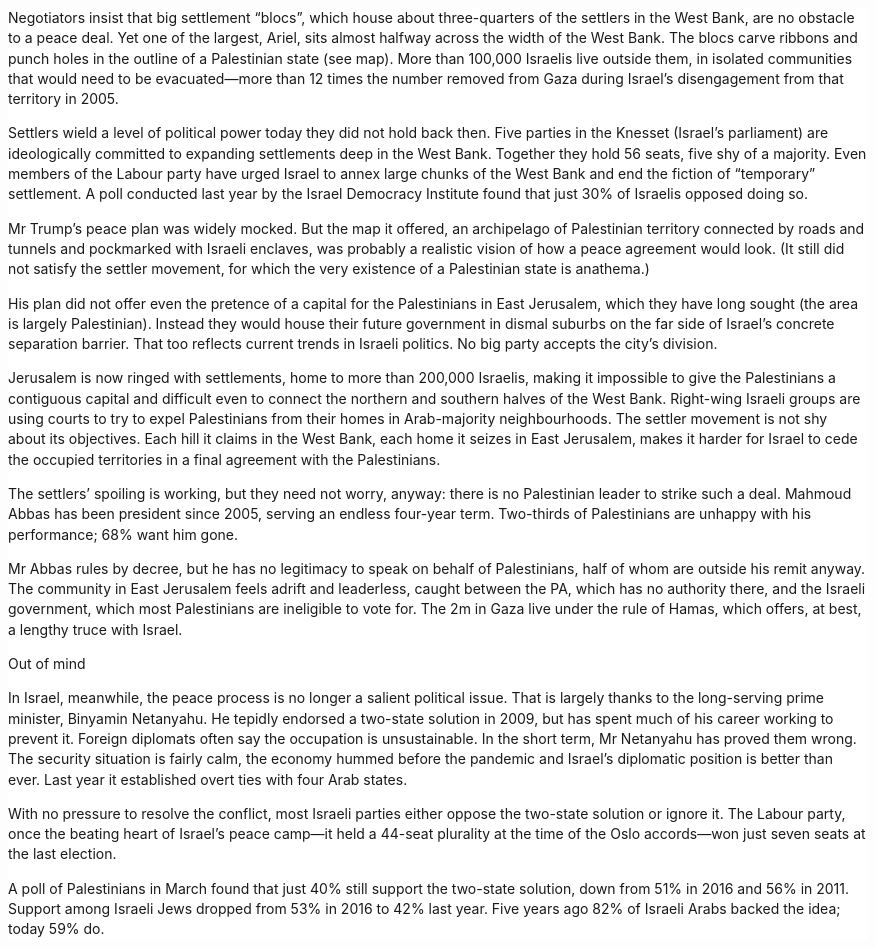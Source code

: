 
Negotiators insist that big settlement “blocs”, which house about three-quarters of the settlers in the West Bank, are no obstacle to a peace deal. Yet one of the largest, Ariel, sits almost halfway across the width of the West Bank. The blocs carve ribbons and punch holes in the outline of a Palestinian state (see map). More than 100,000 Israelis live outside them, in isolated communities that would need to be evacuated—more than 12 times the number removed from Gaza during Israel’s disengagement from that territory in 2005.

Settlers wield a level of political power today they did not hold back then. Five parties in the Knesset (Israel’s parliament) are ideologically committed to expanding settlements deep in the West Bank. Together they hold 56 seats, five shy of a majority. Even members of the Labour party have urged Israel to annex large chunks of the West Bank and end the fiction of “temporary” settlement. A poll conducted last year by the Israel Democracy Institute found that just 30% of Israelis opposed doing so.

Mr Trump’s peace plan was widely mocked. But the map it offered, an archipelago of Palestinian territory connected by roads and tunnels and pockmarked with Israeli enclaves, was probably a realistic vision of how a peace agreement would look. (It still did not satisfy the settler movement, for which the very existence of a Palestinian state is anathema.)

His plan did not offer even the pretence of a capital for the Palestinians in East Jerusalem, which they have long sought (the area is largely Palestinian). Instead they would house their future government in dismal suburbs on the far side of Israel’s concrete separation barrier. That too reflects current trends in Israeli politics. No big party accepts the city’s division.

Jerusalem is now ringed with settlements, home to more than 200,000 Israelis, making it impossible to give the Palestinians a contiguous capital and difficult even to connect the northern and southern halves of the West Bank. Right-wing Israeli groups are using courts to try to expel Palestinians from their homes in Arab-majority neighbourhoods. The settler movement is not shy about its objectives. Each hill it claims in the West Bank, each home it seizes in East Jerusalem, makes it harder for Israel to cede the occupied territories in a final agreement with the Palestinians.

The settlers’ spoiling is working, but they need not worry, anyway: there is no Palestinian leader to strike such a deal. Mahmoud Abbas has been president since 2005, serving an endless four-year term. Two-thirds of Palestinians are unhappy with his performance; 68% want him gone.

Mr Abbas rules by decree, but he has no legitimacy to speak on behalf of Palestinians, half of whom are outside his remit anyway. The community in East Jerusalem feels adrift and leaderless, caught between the PA, which has no authority there, and the Israeli government, which most Palestinians are ineligible to vote for. The 2m in Gaza live under the rule of Hamas, which offers, at best, a lengthy truce with Israel.

Out of mind

In Israel, meanwhile, the peace process is no longer a salient political issue. That is largely thanks to the long-serving prime minister, Binyamin Netanyahu. He tepidly endorsed a two-state solution in 2009, but has spent much of his career working to prevent it. Foreign diplomats often say the occupation is unsustainable. In the short term, Mr Netanyahu has proved them wrong. The security situation is fairly calm, the economy hummed before the pandemic and Israel’s diplomatic position is better than ever. Last year it established overt ties with four Arab states.

With no pressure to resolve the conflict, most Israeli parties either oppose the two-state solution or ignore it. The Labour party, once the beating heart of Israel’s peace camp—it held a 44-seat plurality at the time of the Oslo accords—won just seven seats at the last election.

A poll of Palestinians in March found that just 40% still support the two-state solution, down from 51% in 2016 and 56% in 2011. Support among Israeli Jews dropped from 53% in 2016 to 42% last year. Five years ago 82% of Israeli Arabs backed the idea; today 59% do.
